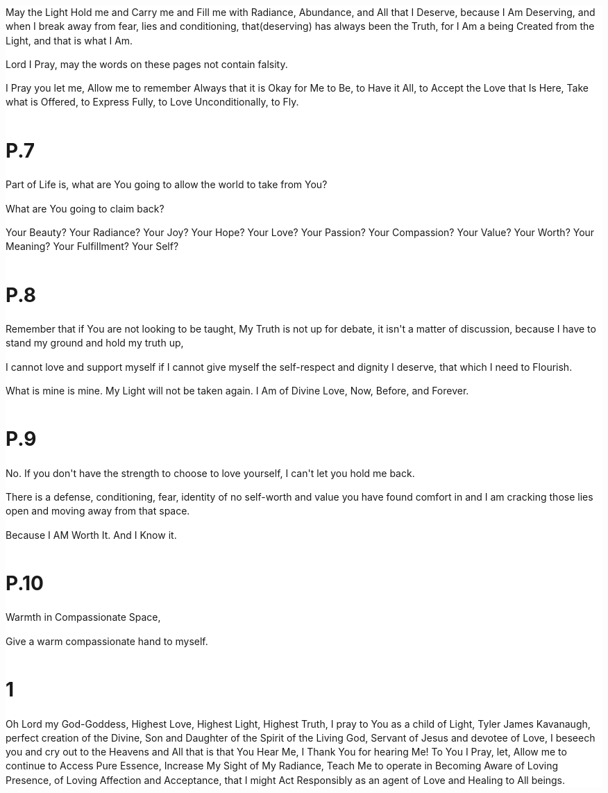 May the Light Hold me and Carry me and Fill me with Radiance, Abundance, and
All that I Deserve, because I Am Deserving, and when I break away from fear,
lies and conditioning, that(deserving) has always been the Truth, for I Am a
being Created from the Light, and that is what I Am.

Lord I Pray, may the words on these pages not contain falsity.

I Pray you let me, Allow me to remember Always that it is Okay for Me to Be,
to Have it All, to Accept the Love that Is Here, Take what is Offered, to
Express Fully, to Love Unconditionally, to Fly.

# P.7

Part of Life is, what are You going to allow the world to take from You?

What are You going to claim back?

Your Beauty? Your Radiance? Your Joy? Your Hope? Your Love? Your Passion?
Your Compassion? Your Value? Your Worth? Your Meaning? Your Fulfillment? Your Self?

# P.8

Remember that if You are not looking to be taught,
My Truth is not up for debate, it isn't a matter of discussion, because I have
to stand my ground and hold my truth up,

I cannot love and support myself if I cannot give myself the self-respect and
dignity I deserve, that which I need to Flourish.

What is mine is mine. My Light will not be taken again. I Am of Divine Love, Now,
Before, and Forever.

# P.9

No. If you don't have the strength to choose to love yourself, I can't let you
hold me back.

There is a defense, conditioning, fear, identity of no self-worth and value you
have found comfort in and I am cracking those lies open and moving away from that
space.

Because I AM Worth It. And I Know it.

# P.10

Warmth in Compassionate Space,

Give a warm compassionate hand to myself.

# 1

Oh Lord my God-Goddess, Highest Love, Highest Light, Highest Truth, I pray to You as a child of Light, Tyler James Kavanaugh, perfect creation of the Divine, Son and Daughter of the Spirit of the Living God, Servant of Jesus and devotee of Love, I beseech you and cry out to the Heavens and All that is that You Hear Me, I Thank You for hearing Me! To You I Pray, let, Allow me to continue to Access Pure Essence, Increase My Sight of My Radiance, Teach Me to operate in Becoming Aware of Loving Presence,  of Loving Affection and Acceptance, that I might Act Responsibly as an agent of Love and Healing to All beings.
